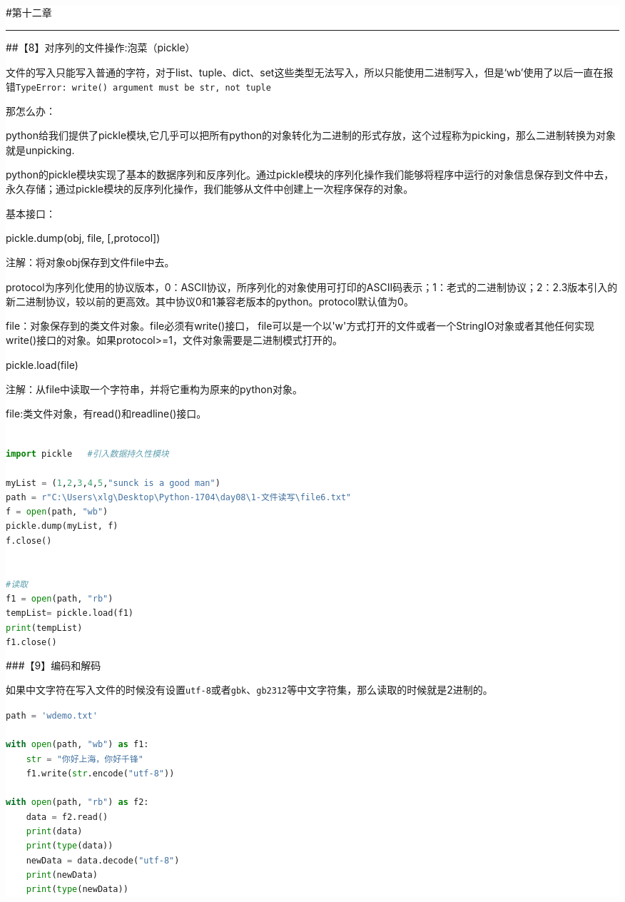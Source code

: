 #第十二章
___
##【8】对序列的文件操作:泡菜（pickle）

文件的写入只能写入普通的字符，对于list、tuple、dict、set这些类型无法写入，所以只能使用二进制写入，但是‘wb’使用了以后一直在报错`TypeError: write() argument must be str, not tuple`

那怎么办：

python给我们提供了pickle模块,它几乎可以把所有python的对象转化为二进制的形式存放，这个过程称为picking，那么二进制转换为对象就是unpicking.

python的pickle模块实现了基本的数据序列和反序列化。通过pickle模块的序列化操作我们能够将程序中运行的对象信息保存到文件中去，永久存储；通过pickle模块的反序列化操作，我们能够从文件中创建上一次程序保存的对象。

基本接口：

pickle.dump(obj, file, [,protocol])

注解：将对象obj保存到文件file中去。　　　　　

protocol为序列化使用的协议版本，0：ASCII协议，所序列化的对象使用可打印的ASCII码表示；1：老式的二进制协议；2：2.3版本引入的新二进制协议，较以前的更高效。其中协议0和1兼容老版本的python。protocol默认值为0。

file：对象保存到的类文件对象。file必须有write()接口， file可以是一个以'w'方式打开的文件或者一个StringIO对象或者其他任何实现write()接口的对象。如果protocol>=1，文件对象需要是二进制模式打开的。

pickle.load(file)

注解：从file中读取一个字符串，并将它重构为原来的python对象。

file:类文件对象，有read()和readline()接口。

```python

import pickle   #引入数据持久性模块

myList = (1,2,3,4,5,"sunck is a good man")
path = r"C:\Users\xlg\Desktop\Python-1704\day08\1-文件读写\file6.txt"
f = open(path, "wb")
pickle.dump(myList, f)
f.close()


#读取
f1 = open(path, "rb")
tempList= pickle.load(f1)
print(tempList)
f1.close()
```

###【9】编码和解码

如果中文字符在写入文件的时候没有设置`utf-8`或者`gbk`、`gb2312`等中文字符集，那么读取的时候就是2进制的。
```python
path = 'wdemo.txt'

with open(path, "wb") as f1:
    str = "你好上海，你好千锋"
    f1.write(str.encode("utf-8")) 

with open(path, "rb") as f2:
    data = f2.read()
    print(data)
    print(type(data))
    newData = data.decode("utf-8")
    print(newData)
    print(type(newData))
```
